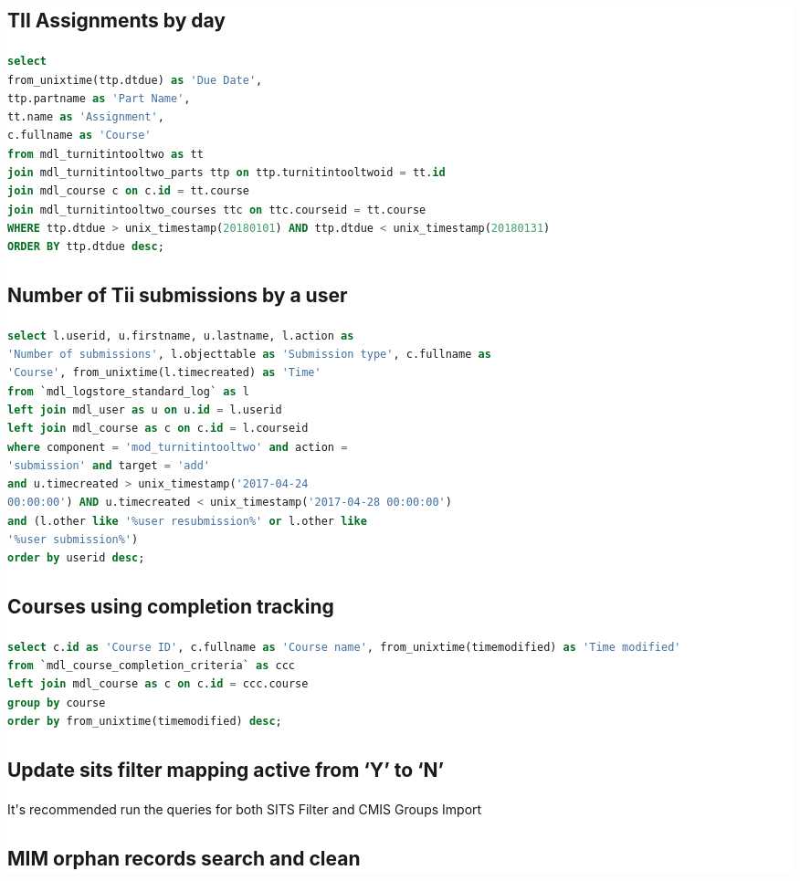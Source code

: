 ## TII Assignments by day

``` sql
select
from_unixtime(ttp.dtdue) as 'Due Date',
ttp.partname as 'Part Name',
tt.name as 'Assignment',
c.fullname as 'Course'
from mdl_turnitintooltwo as tt 
join mdl_turnitintooltwo_parts ttp on ttp.turnitintooltwoid = tt.id
join mdl_course c on c.id = tt.course
join mdl_turnitintooltwo_courses ttc on ttc.courseid = tt.course  
WHERE ttp.dtdue > unix_timestamp(20180101) AND ttp.dtdue < unix_timestamp(20180131)
ORDER BY ttp.dtdue desc;
```

## Number of Tii submissions by a user

``` sql
select l.userid, u.firstname, u.lastname, l.action as
'Number of submissions', l.objecttable as 'Submission type', c.fullname as
'Course', from_unixtime(l.timecreated) as 'Time' 
from `mdl_logstore_standard_log` as l 
left join mdl_user as u on u.id = l.userid
left join mdl_course as c on c.id = l.courseid
where component = 'mod_turnitintooltwo' and action =
'submission' and target = 'add'
and u.timecreated > unix_timestamp('2017-04-24
00:00:00') AND u.timecreated < unix_timestamp('2017-04-28 00:00:00')
and (l.other like '%user resubmission%' or l.other like
'%user submission%')
order by userid desc;
```

## Courses using completion tracking

``` sql
select c.id as 'Course ID', c.fullname as 'Course name', from_unixtime(timemodified) as 'Time modified'
from `mdl_course_completion_criteria` as ccc
left join mdl_course as c on c.id = ccc.course
group by course
order by from_unixtime(timemodified) desc;
```

## Update sits filter mapping active from ‘Y’ to ‘N’

It's recommended run the queries for both SITS Filter and CMIS Groups Import

## MIM orphan records search and clean
